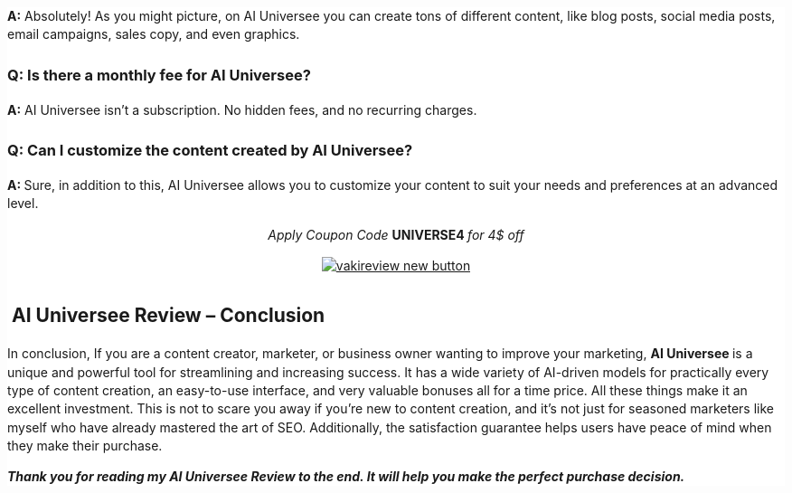    <p><strong>A:</strong> Absolutely! As you might picture, on AI Universee you can create tons of different content, like blog posts, social media posts, email campaigns, sales copy, and even graphics.</p>
   
   </div>
   </div>
   <div id="faq-question-1731003799416" class="rank-math-list-item">
   <h3 class="rank-math-question "><strong>Q: Is there a monthly fee for AI Universee?</strong></h3>
   <div class="rank-math-answer ">
   
   <p><strong>A:</strong> AI Universee isn’t a subscription. No hidden fees, and no recurring charges.</p>
   
   </div>
   </div>
   <div id="faq-question-1731003809478" class="rank-math-list-item">
   <h3 class="rank-math-question "><strong>Q: Can I customize the content created by AI Universee?</strong></h3>
   <div class="rank-math-answer ">
   
   <p><strong>A: </strong>Sure, in addition to this, AI Universee allows you to customize your content to suit your needs and preferences at an advanced level.</p>
   
   </div>
   </div>
   </div>
   </div>
   
   
   <div align="center">
   <p class="has-text-align-center coupon-code img-off"><em>Apply Coupon Code </em><strong>UNIVERSE4 </strong><em>for 4$ off</em></p>
   
   
   <div class="wp-block-image">
   <figure class="aligncenter size-full is-resized"><a href="https://www.vakireview.com/aiuniversee" target="_blank" rel="noreferrer noopener"><img loading="lazy" decoding="async" width="412" height="196" src="https://www.vakireview.com/wp-content/uploads/2024/03/newbtn.webp" alt="vakireview new button" class="wp-image-4297" style="width:350px" srcset="https://www.vakireview.com/wp-content/uploads/2024/03/newbtn.webp 412w, https://www.vakireview.com/wp-content/uploads/2024/03/newbtn-300x143.webp 300w" sizes="(max-width: 412px) 100vw, 412px"></a></figure></div></div>
   
   
   
   <h2 class="wp-block-heading"><span class="ez-toc-section" id="_AI_Universee_Review_%E2%80%93_Conclusion" ez-toc-data-id="#_AI_Universee_Review_–_Conclusion"></span>&nbsp;AI Universee Review – Conclusion<span class="ez-toc-section-end"></span></h2>
   
   
   
   <p>In conclusion, If you are a content creator, marketer, or business owner wanting to improve your marketing, <strong>AI Universee </strong>is a unique and powerful tool for streamlining and increasing success. It has a wide variety of AI-driven models for practically every type of content creation, an easy-to-use interface, and very valuable bonuses all for a time price. All these things make it an excellent investment. This is not to scare you away if you’re new to content creation, and it’s not just for seasoned marketers like myself who have already mastered the art of SEO. Additionally, the satisfaction guarantee helps users have peace of mind when they make their purchase.</p>
   
   
   
   <p class="has-text-align-center"><strong><em>Thank you for reading my AI Universee Review to the end. It will help you make the perfect purchase decision.</em></strong></p>
   
   